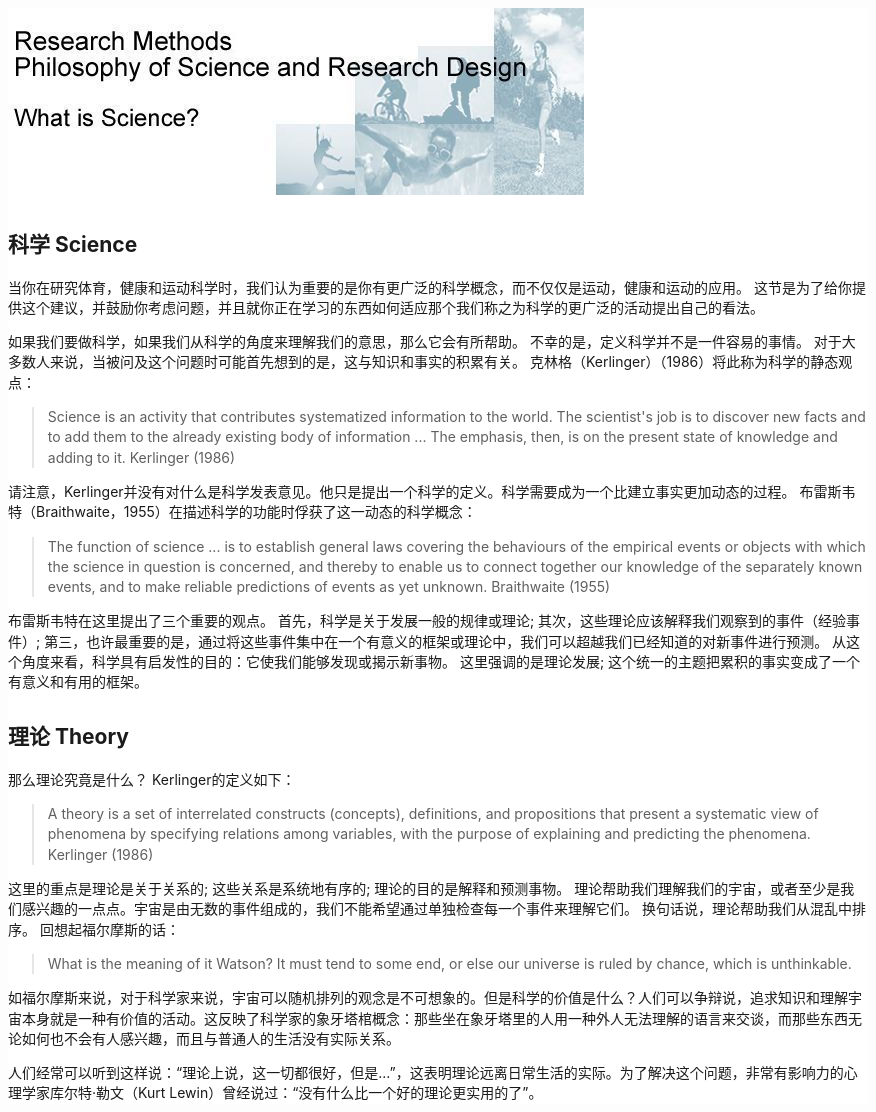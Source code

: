 ![scienceban](img/scienceban.jpg)

## 科学 Science

当你在研究体育，健康和运动科学时，我们认为重要的是你有更广泛的科学概念，而不仅仅是运动，健康和运动的应用。 这节是为了给你提供这个建议，并鼓励你考虑问题，并且就你正在学习的东西如何适应那个我们称之为科学的更广泛的活动提出自己的看法。 

如果我们要做科学，如果我们从科学的角度来理解我们的意思，那么它会有所帮助。 不幸的是，定义科学并不是一件容易的事情。 对于大多数人来说，当被问及这个问题时可能首先想到的是，这与知识和事实的积累有关。 克林格（Kerlinger）（1986）将此称为科学的静态观点：

> Science is an activity that contributes systematized information to the world. The scientist's job is to discover new facts and to add them to the already existing body of information ... The emphasis, then, is on the present state of knowledge and adding to it.                                          Kerlinger (1986)

请注意，Kerlinger并没有对什么是科学发表意见。他只是提出一个科学的定义。科学需要成为一个比建立事实更加动态的过程。 布雷斯韦特（Braithwaite，1955）在描述科学的功能时俘获了这一动态的科学概念：

> The function of science ... is to establish general laws covering the behaviours of the empirical events or objects with which the science in question is concerned, and thereby to enable us to connect together our knowledge of the separately known events, and to make reliable predictions of events as yet unknown.                                          Braithwaite (1955)

布雷斯韦特在这里提出了三个重要的观点。 首先，科学是关于发展一般的规律或理论; 其次，这些理论应该解释我们观察到的事件（经验事件）; 第三，也许最重要的是，通过将这些事件集中在一个有意义的框架或理论中，我们可以超越我们已经知道的对新事件进行预测。 从这个角度来看，科学具有启发性的目的：它使我们能够发现或揭示新事物。 这里强调的是理论发展; 这个统一的主题把累积的事实变成了一个有意义和有用的框架。

## 理论 **Theory**

那么理论究竟是什么？ Kerlinger的定义如下：

> A theory is a set of interrelated constructs (concepts), definitions, and propositions that present a systematic view of phenomena by specifying relations among variables, with the purpose of explaining and predicting the phenomena.                                                        Kerlinger (1986)

这里的重点是理论是关于关系的; 这些关系是系统地有序的; 理论的目的是解释和预测事物。 理论帮助我们理解我们的宇宙，或者至少是我们感兴趣的一点点。宇宙是由无数的事件组成的，我们不能希望通过单独检查每一个事件来理解它们。 换句话说，理论帮助我们从混乱中排序。 回想起福尔摩斯的话：

> What is the meaning of it Watson? It must tend to some end, or else our universe is ruled by chance, which is unthinkable.

如福尔摩斯来说，对于科学家来说，宇宙可以随机排列的观念是不可想象的。但是科学的价值是什么？人们可以争辩说，追求知识和理解宇宙本身就是一种有价值的活动。这反映了科学家的象牙塔棺概念：那些坐在象牙塔里的人用一种外人无法理解的语言来交谈，而那些东西无论如何也不会有人感兴趣，而且与普通人的生活没有实际关系。

人们经常可以听到这样说：“理论上说，这一切都很好，但是...”，这表明理论远离日常生活的实际。为了解决这个问题，非常有影响力的心理学家库尔特·勒文（Kurt Lewin）曾经说过：“没有什么比一个好的理论更实用的了”。
